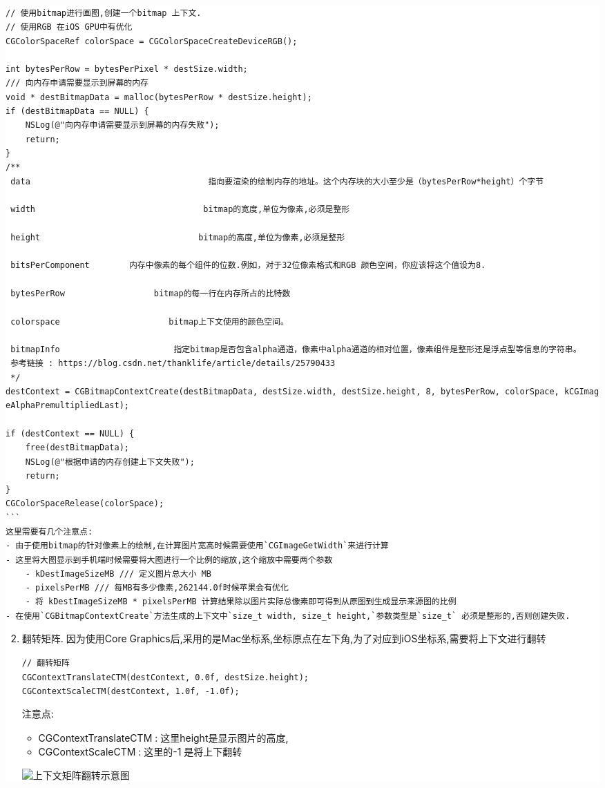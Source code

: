     // 使用bitmap进行画图,创建一个bitmap 上下文.
    // 使用RGB 在iOS GPU中有优化
    CGColorSpaceRef colorSpace = CGColorSpaceCreateDeviceRGB();
    
    int bytesPerRow = bytesPerPixel * destSize.width;
    /// 向内存申请需要显示到屏幕的内存
    void * destBitmapData = malloc(bytesPerRow * destSize.height);
    if (destBitmapData == NULL) {
        NSLog(@"向内存申请需要显示到屏幕的内存失败");
        return;
    }
    /**
     data                                    指向要渲染的绘制内存的地址。这个内存块的大小至少是（bytesPerRow*height）个字节
     
     width                                  bitmap的宽度,单位为像素,必须是整形
     
     height                                bitmap的高度,单位为像素,必须是整形
     
     bitsPerComponent        内存中像素的每个组件的位数.例如，对于32位像素格式和RGB 颜色空间，你应该将这个值设为8.
     
     bytesPerRow                  bitmap的每一行在内存所占的比特数
     
     colorspace                      bitmap上下文使用的颜色空间。
     
     bitmapInfo                       指定bitmap是否包含alpha通道，像素中alpha通道的相对位置，像素组件是整形还是浮点型等信息的字符串。
     参考链接 : https://blog.csdn.net/thanklife/article/details/25790433
     */
    destContext = CGBitmapContextCreate(destBitmapData, destSize.width, destSize.height, 8, bytesPerRow, colorSpace, kCGImageAlphaPremultipliedLast);
    
    if (destContext == NULL) {
        free(destBitmapData);
        NSLog(@"根据申请的内存创建上下文失败");
        return;
    }
    CGColorSpaceRelease(colorSpace);
	```
	这里需要有几个注意点: 
	- 由于使用bitmap的针对像素上的绘制,在计算图片宽高时候需要使用`CGImageGetWidth`来进行计算
	- 这里将大图显示到手机端时候需要将大图进行一个比例的缩放,这个缩放中需要两个参数 
		- kDestImageSizeMB /// 定义图片总大小 MB 
		- pixelsPerMB /// 每MB有多少像素,262144.0f时候苹果会有优化 
		- 将 kDestImageSizeMB * pixelsPerMB 计算结果除以图片实际总像素即可得到从原图到生成显示来源图的比例
	- 在使用`CGBitmapContextCreate`方法生成的上下文中`size_t width, size_t height,`参数类型是`size_t` 必须是整形的,否则创建失败.
2. 翻转矩阵. 因为使用Core Graphics后,采用的是Mac坐标系,坐标原点在左下角,为了对应到iOS坐标系,需要将上下文进行翻转

	```
	// 翻转矩阵
    CGContextTranslateCTM(destContext, 0.0f, destSize.height);
    CGContextScaleCTM(destContext, 1.0f, -1.0f);
	```
	注意点: 
	- CGContextTranslateCTM : 这里height是显示图片的高度,
	- CGContextScaleCTM : 这里的-1 是将上下翻转
	
	![上下文矩阵翻转示意图](翻转矩阵.png)
